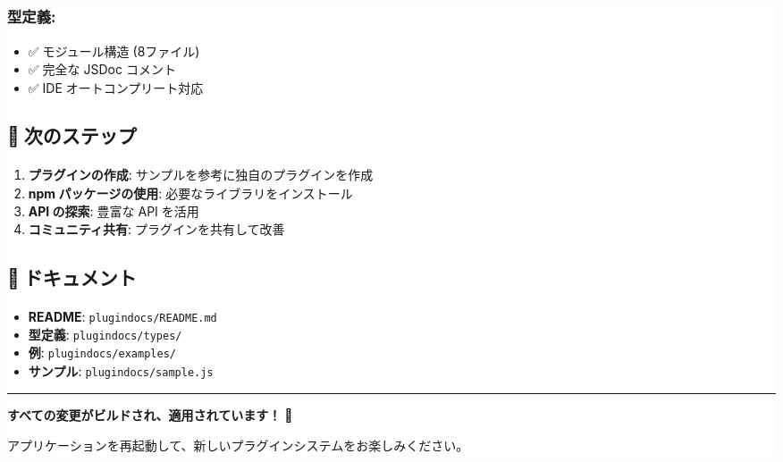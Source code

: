 ### 型定義:
- ✅ モジュール構造 (8ファイル)
- ✅ 完全な JSDoc コメント
- ✅ IDE オートコンプリート対応

## 🎯 次のステップ

1. **プラグインの作成**: サンプルを参考に独自のプラグインを作成
2. **npm パッケージの使用**: 必要なライブラリをインストール
3. **API の探索**: 豊富な API を活用
4. **コミュニティ共有**: プラグインを共有して改善

## 📖 ドキュメント

- **README**: `plugindocs/README.md`
- **型定義**: `plugindocs/types/`
- **例**: `plugindocs/examples/`
- **サンプル**: `plugindocs/sample.js`

---

**すべての変更がビルドされ、適用されています！** 🎉

アプリケーションを再起動して、新しいプラグインシステムをお楽しみください。
